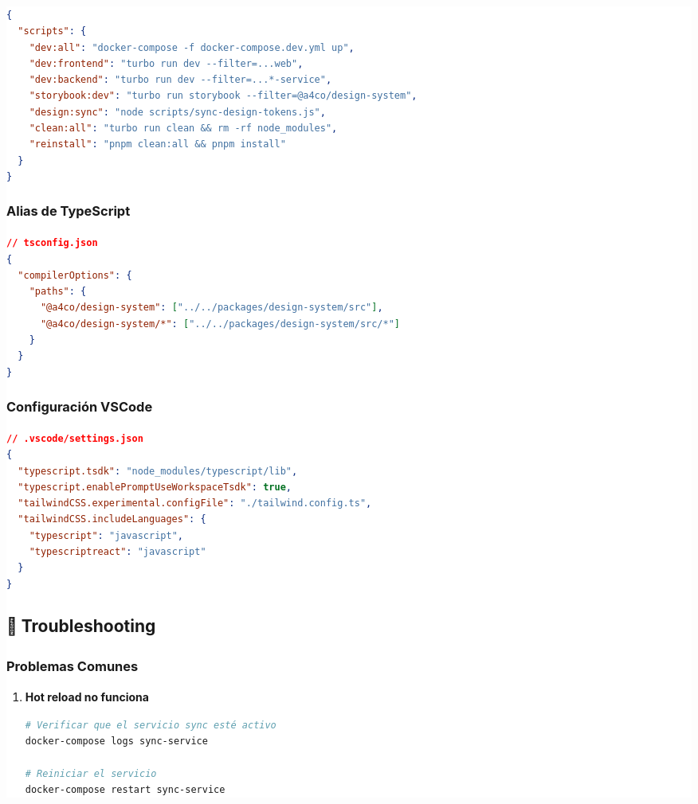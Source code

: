 ```json
{
  "scripts": {
    "dev:all": "docker-compose -f docker-compose.dev.yml up",
    "dev:frontend": "turbo run dev --filter=...web",
    "dev:backend": "turbo run dev --filter=...*-service",
    "storybook:dev": "turbo run storybook --filter=@a4co/design-system",
    "design:sync": "node scripts/sync-design-tokens.js",
    "clean:all": "turbo run clean && rm -rf node_modules",
    "reinstall": "pnpm clean:all && pnpm install"
  }
}
```

### Alias de TypeScript

```json
// tsconfig.json
{
  "compilerOptions": {
    "paths": {
      "@a4co/design-system": ["../../packages/design-system/src"],
      "@a4co/design-system/*": ["../../packages/design-system/src/*"]
    }
  }
}
```

### Configuración VSCode

```json
// .vscode/settings.json
{
  "typescript.tsdk": "node_modules/typescript/lib",
  "typescript.enablePromptUseWorkspaceTsdk": true,
  "tailwindCSS.experimental.configFile": "./tailwind.config.ts",
  "tailwindCSS.includeLanguages": {
    "typescript": "javascript",
    "typescriptreact": "javascript"
  }
}
```

## 🐛 Troubleshooting

### Problemas Comunes

1. **Hot reload no funciona**
   ```bash
   # Verificar que el servicio sync esté activo
   docker-compose logs sync-service
   
   # Reiniciar el servicio
   docker-compose restart sync-service
   ```
